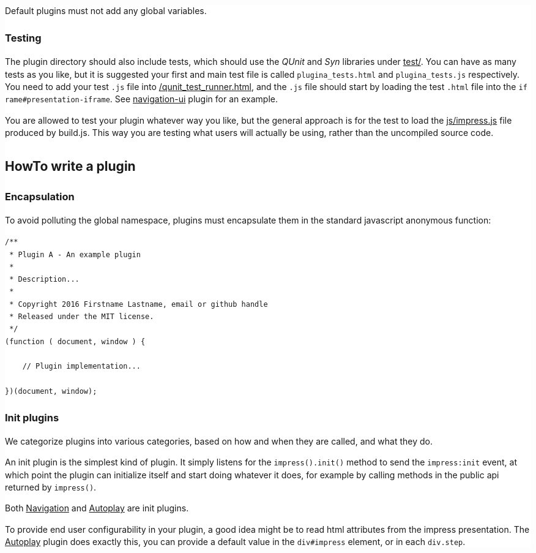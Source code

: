 Default plugins must not add any global variables.

### Testing

The plugin directory should also include tests, which should use the *QUnit* and
*Syn* libraries under [test/](../../test). You can have as many tests as you like,
but it is suggested your first and main test file is called `plugina_tests.html`
and `plugina_tests.js` respectively. You need to add your test `.js` file into
[/qunit_test_runner.html](../../qunit_test_runner.html), and the `.js` file 
should start by loading the test `.html` file into the 
`iframe#presentation-iframe`. See [navigation-ui](navigation-ui) plugin for an 
example.

You are allowed to test your plugin whatever way you like, but the general
approach is for the test to load the [js/impress.js](../../js/impress.js) file
produced by build.js. This way you are testing what users will actually be
using, rather than the uncompiled source code.

HowTo write a plugin
--------------------

### Encapsulation

To avoid polluting the global namespace, plugins must encapsulate them in the
standard javascript anonymous function:

    /**
     * Plugin A - An example plugin
     *
     * Description...
     *
     * Copyright 2016 Firstname Lastname, email or github handle
     * Released under the MIT license.
     */
    (function ( document, window ) {

        // Plugin implementation...
        
    })(document, window);


### Init plugins

We categorize plugins into various categories, based on how and when they are 
called, and what they do.

An init plugin is the simplest kind of plugin. It simply listens for the
`impress().init()` method to send the `impress:init` event, at which point
the plugin can initialize itself and start doing whatever it does, for example 
by calling methods in the public api returned by `impress()`.

Both [Navigation](navigation/navigation.js) and [Autoplay](autoplay/autoplay.js)
are init plugins.

To provide end user configurability in your plugin, a good idea might be to
read html attributes from the impress presentation. The
[Autoplay](autoplay/autoplay.js) plugin does exactly this, you can provide
a default value in the `div#impress` element, or in each `div.step`.
